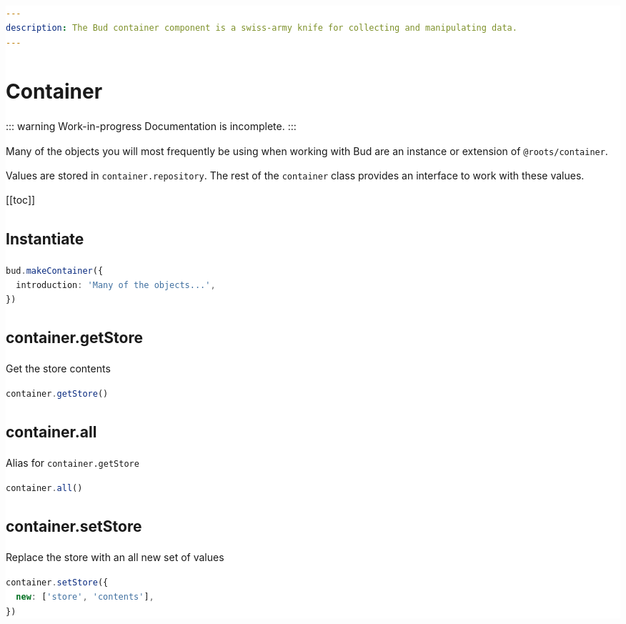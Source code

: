 ```yaml
---
description: The Bud container component is a swiss-army knife for collecting and manipulating data.
---
```


# Container

::: warning Work-in-progress
Documentation is incomplete. :::

Many of the objects you will most frequently be using when working with Bud are an instance or extension of `@roots/container`.

Values are stored in `container.repository`. The rest of the `container` class provides an interface to work with these values.

[[toc]]

## Instantiate

```ts
bud.makeContainer({
  introduction: 'Many of the objects...',
})
```

## container.getStore

Get the store contents

```ts
container.getStore()
```

## container.all

Alias for `container.getStore`

```ts
container.all()
```

## container.setStore

Replace the store with an all new set of values

```ts
container.setStore({
  new: ['store', 'contents'],
})
```
